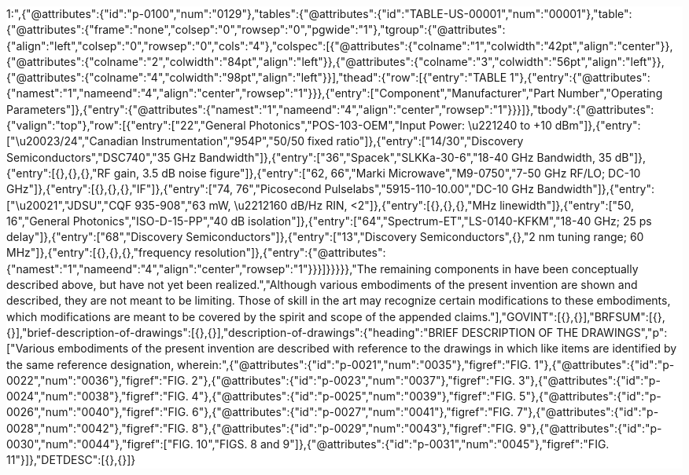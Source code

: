 1:",{"@attributes":{"id":"p-0100","num":"0129"},"tables":{"@attributes":{"id":"TABLE-US-00001","num":"00001"},"table":{"@attributes":{"frame":"none","colsep":"0","rowsep":"0","pgwide":"1"},"tgroup":{"@attributes":{"align":"left","colsep":"0","rowsep":"0","cols":"4"},"colspec":[{"@attributes":{"colname":"1","colwidth":"42pt","align":"center"}},{"@attributes":{"colname":"2","colwidth":"84pt","align":"left"}},{"@attributes":{"colname":"3","colwidth":"56pt","align":"left"}},{"@attributes":{"colname":"4","colwidth":"98pt","align":"left"}}],"thead":{"row":[{"entry":"TABLE 1"},{"entry":{"@attributes":{"namest":"1","nameend":"4","align":"center","rowsep":"1"}}},{"entry":["Component","Manufacturer","Part Number","Operating Parameters"]},{"entry":{"@attributes":{"namest":"1","nameend":"4","align":"center","rowsep":"1"}}}]},"tbody":{"@attributes":{"valign":"top"},"row":[{"entry":["22","General Photonics","POS-103-OEM","Input Power: \u221240 to +10 dBm"]},{"entry":["\u20023\/24","Canadian Instrumentation","954P","50\/50 fixed ratio"]},{"entry":["14\/30","Discovery Semiconductors","DSC740","35 GHz Bandwidth"]},{"entry":["36","Spacek","SLKKa-30-6","18-40 GHz Bandwidth, 35 dB"]},{"entry":[{},{},{},"RF gain, 3.5 dB noise figure"]},{"entry":["62, 66","Marki Microwave","M9-0750","7-50 GHz RF\/LO; DC-10 GHz"]},{"entry":[{},{},{},"IF"]},{"entry":["74, 76","Picosecond Pulselabs","5915-110-10.00","DC-10 GHz Bandwidth"]},{"entry":["\u20021","JDSU","CQF 935-908","63 mW, \u2212160 dB\/Hz RIN, <2"]},{"entry":[{},{},{},"MHz linewidth"]},{"entry":["50, 16","General Photonics","ISO-D-15-PP","40 dB isolation"]},{"entry":["64","Spectrum-ET","LS-0140-KFKM","18-40 GHz; 25 ps delay"]},{"entry":["68","Discovery Semiconductors"]},{"entry":["13","Discovery Semiconductors",{},"2 nm tuning range; 60 MHz"]},{"entry":[{},{},{},"frequency resolution"]},{"entry":{"@attributes":{"namest":"1","nameend":"4","align":"center","rowsep":"1"}}}]}}}}},"The remaining components in  have been conceptually described above, but have not yet been realized.","Although various embodiments of the present invention are shown and described, they are not meant to be limiting. Those of skill in the art may recognize certain modifications to these embodiments, which modifications are meant to be covered by the spirit and scope of the appended claims."],"GOVINT":[{},{}],"BRFSUM":[{},{}],"brief-description-of-drawings":[{},{}],"description-of-drawings":{"heading":"BRIEF DESCRIPTION OF THE DRAWINGS","p":["Various embodiments of the present invention are described with reference to the drawings in which like items are identified by the same reference designation, wherein:",{"@attributes":{"id":"p-0021","num":"0035"},"figref":"FIG. 1"},{"@attributes":{"id":"p-0022","num":"0036"},"figref":"FIG. 2"},{"@attributes":{"id":"p-0023","num":"0037"},"figref":"FIG. 3"},{"@attributes":{"id":"p-0024","num":"0038"},"figref":"FIG. 4"},{"@attributes":{"id":"p-0025","num":"0039"},"figref":"FIG. 5"},{"@attributes":{"id":"p-0026","num":"0040"},"figref":"FIG. 6"},{"@attributes":{"id":"p-0027","num":"0041"},"figref":"FIG. 7"},{"@attributes":{"id":"p-0028","num":"0042"},"figref":"FIG. 8"},{"@attributes":{"id":"p-0029","num":"0043"},"figref":"FIG. 9"},{"@attributes":{"id":"p-0030","num":"0044"},"figref":["FIG. 10","FIGS. 8 and 9"]},{"@attributes":{"id":"p-0031","num":"0045"},"figref":"FIG. 11"}]},"DETDESC":[{},{}]}
